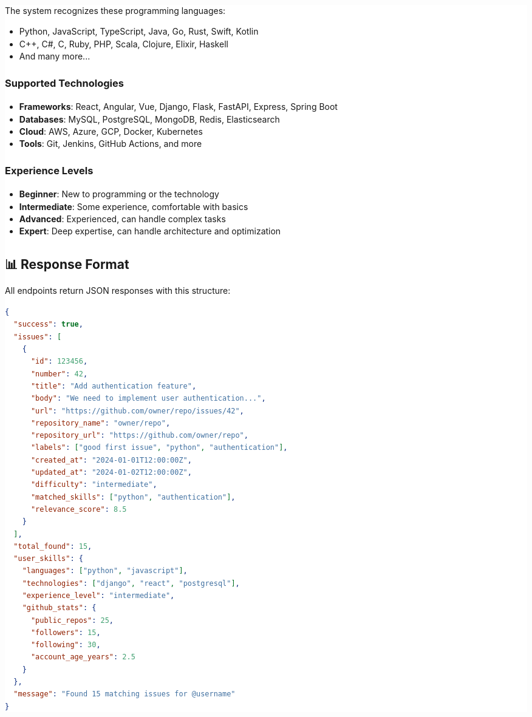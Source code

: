 The system recognizes these programming languages:
- Python, JavaScript, TypeScript, Java, Go, Rust, Swift, Kotlin
- C++, C#, C, Ruby, PHP, Scala, Clojure, Elixir, Haskell
- And many more...

### Supported Technologies

- **Frameworks**: React, Angular, Vue, Django, Flask, FastAPI, Express, Spring Boot
- **Databases**: MySQL, PostgreSQL, MongoDB, Redis, Elasticsearch
- **Cloud**: AWS, Azure, GCP, Docker, Kubernetes
- **Tools**: Git, Jenkins, GitHub Actions, and more

### Experience Levels

- **Beginner**: New to programming or the technology
- **Intermediate**: Some experience, comfortable with basics
- **Advanced**: Experienced, can handle complex tasks
- **Expert**: Deep expertise, can handle architecture and optimization

## 📊 Response Format

All endpoints return JSON responses with this structure:

```json
{
  "success": true,
  "issues": [
    {
      "id": 123456,
      "number": 42,
      "title": "Add authentication feature",
      "body": "We need to implement user authentication...",
      "url": "https://github.com/owner/repo/issues/42",
      "repository_name": "owner/repo",
      "repository_url": "https://github.com/owner/repo",
      "labels": ["good first issue", "python", "authentication"],
      "created_at": "2024-01-01T12:00:00Z",
      "updated_at": "2024-01-02T12:00:00Z",
      "difficulty": "intermediate",
      "matched_skills": ["python", "authentication"],
      "relevance_score": 8.5
    }
  ],
  "total_found": 15,
  "user_skills": {
    "languages": ["python", "javascript"],
    "technologies": ["django", "react", "postgresql"],
    "experience_level": "intermediate",
    "github_stats": {
      "public_repos": 25,
      "followers": 15,
      "following": 30,
      "account_age_years": 2.5
    }
  },
  "message": "Found 15 matching issues for @username"
}
```
